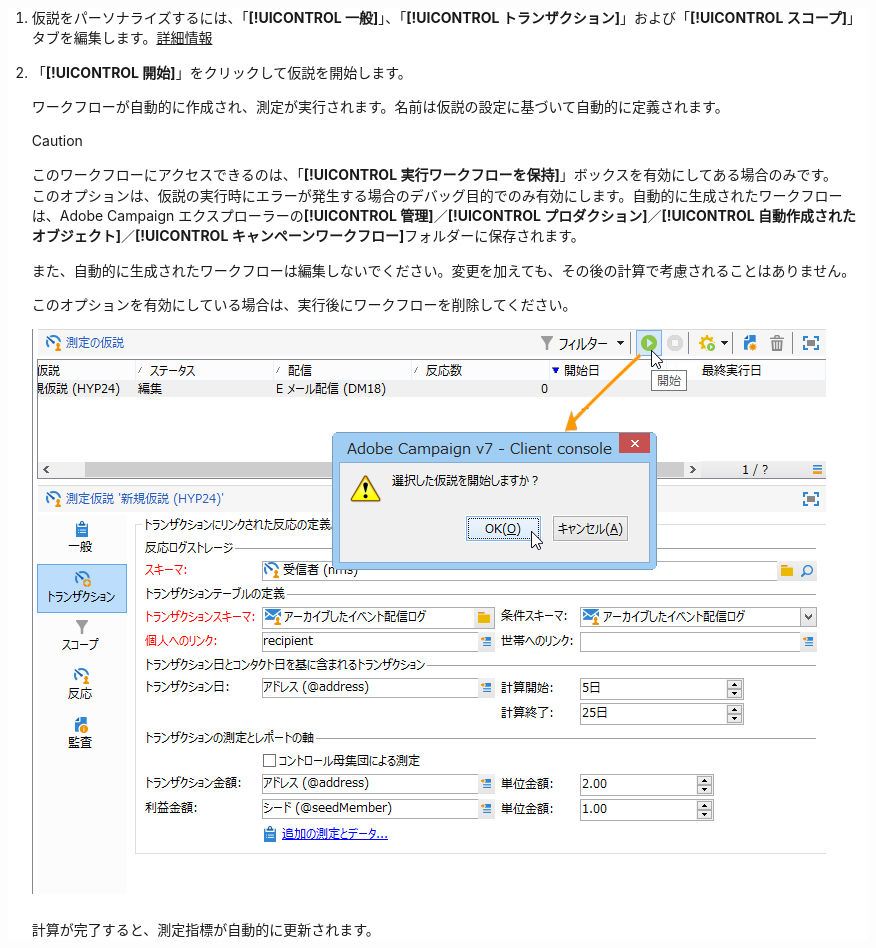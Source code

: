 1. 仮説をパーソナライズするには、「**[!UICONTROL 一般]**」、「**[!UICONTROL トランザクション]**」および「**[!UICONTROL スコープ]**」タブを編集します。[詳細情報](hypothesis-templates.md#creating-a-hypothesis-model)
1. 「**[!UICONTROL 開始]**」をクリックして仮説を開始します。

   ワークフローが自動的に作成され、測定が実行されます。名前は仮説の設定に基づいて自動的に定義されます。

   >[!CAUTION]
   >
   >このワークフローにアクセスできるのは、「**[!UICONTROL 実行ワークフローを保持]**」ボックスを有効にしてある場合のみです。\
   >このオプションは、仮説の実行時にエラーが発生する場合のデバッグ目的でのみ有効にします。自動的に生成されたワークフローは、Adobe Campaign エクスプローラーの&#x200B;**[!UICONTROL 管理]**／**[!UICONTROL プロダクション]**／**[!UICONTROL 自動作成されたオブジェクト]**／**[!UICONTROL キャンペーンワークフロー]**&#x200B;フォルダーに保存されます。
   > 
   >また、自動的に生成されたワークフローは編集しないでください。変更を加えても、その後の計算で考慮されることはありません。
   >
   >このオプションを有効にしている場合は、実行後にワークフローを削除してください。

   ![](assets/response_hypothesis_instance_creation_006.png)

   計算が完了すると、測定指標が自動的に更新されます。
